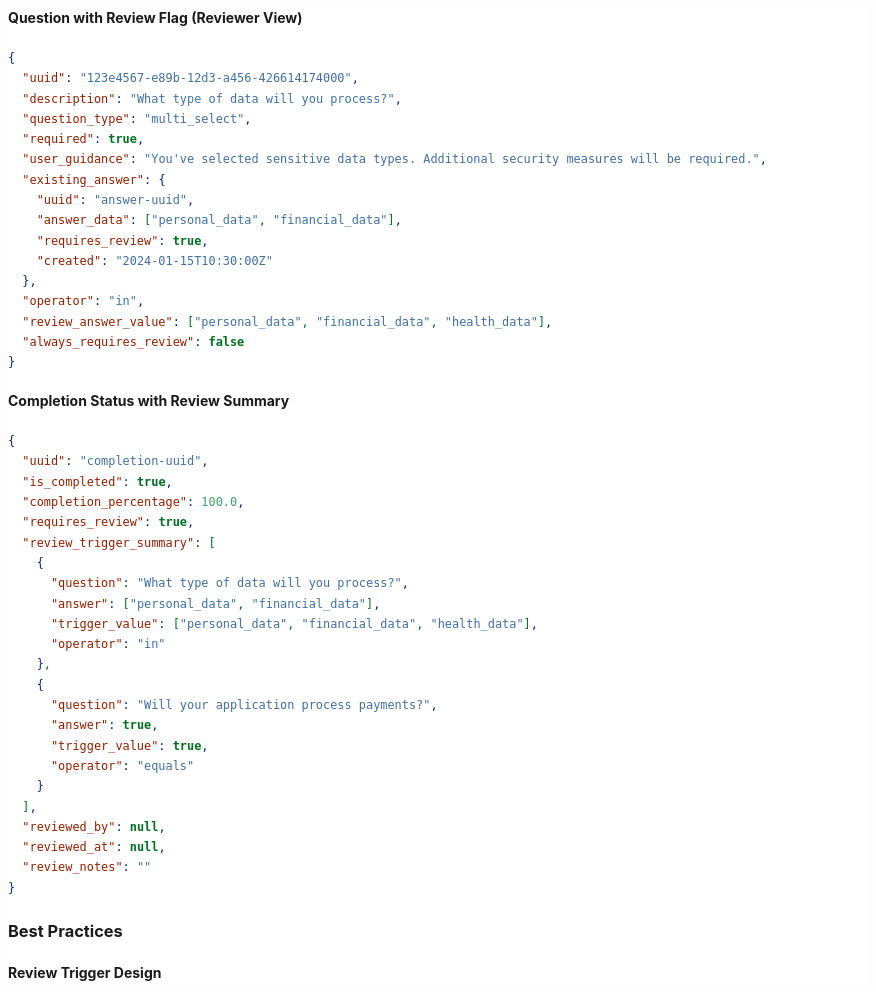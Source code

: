 #### Question with Review Flag (Reviewer View)

```json
{
  "uuid": "123e4567-e89b-12d3-a456-426614174000",
  "description": "What type of data will you process?",
  "question_type": "multi_select",
  "required": true,
  "user_guidance": "You've selected sensitive data types. Additional security measures will be required.",
  "existing_answer": {
    "uuid": "answer-uuid",
    "answer_data": ["personal_data", "financial_data"],
    "requires_review": true,
    "created": "2024-01-15T10:30:00Z"
  },
  "operator": "in",
  "review_answer_value": ["personal_data", "financial_data", "health_data"],
  "always_requires_review": false
}
```

#### Completion Status with Review Summary

```json
{
  "uuid": "completion-uuid",
  "is_completed": true,
  "completion_percentage": 100.0,
  "requires_review": true,
  "review_trigger_summary": [
    {
      "question": "What type of data will you process?",
      "answer": ["personal_data", "financial_data"],
      "trigger_value": ["personal_data", "financial_data", "health_data"],
      "operator": "in"
    },
    {
      "question": "Will your application process payments?",
      "answer": true,
      "trigger_value": true,
      "operator": "equals"
    }
  ],
  "reviewed_by": null,
  "reviewed_at": null,
  "review_notes": ""
}
```

### Best Practices

#### Review Trigger Design
